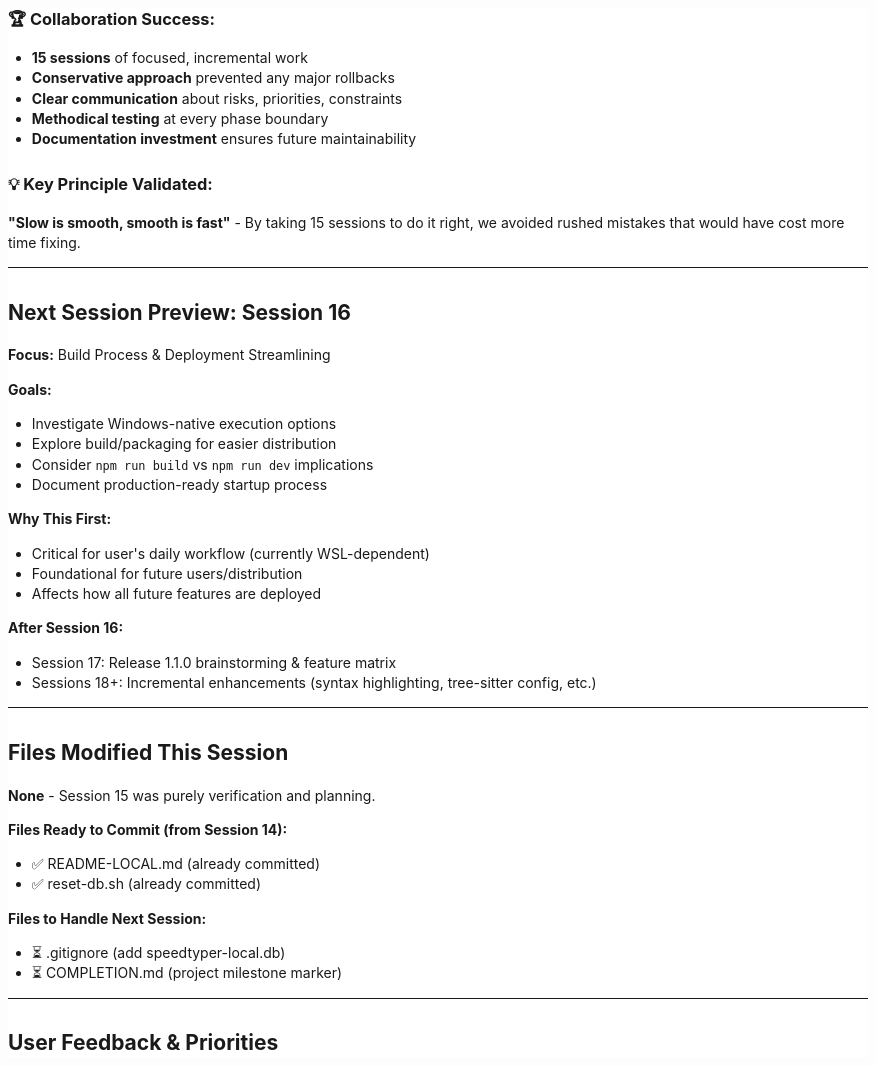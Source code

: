 ### 🏆 Collaboration Success:

- **15 sessions** of focused, incremental work
- **Conservative approach** prevented any major rollbacks
- **Clear communication** about risks, priorities, constraints
- **Methodical testing** at every phase boundary
- **Documentation investment** ensures future maintainability

### 💡 Key Principle Validated:

**"Slow is smooth, smooth is fast"** - By taking 15 sessions to do it right, we avoided rushed mistakes that would have cost more time fixing.

---

## Next Session Preview: Session 16

**Focus:** Build Process & Deployment Streamlining

**Goals:**

- Investigate Windows-native execution options
- Explore build/packaging for easier distribution
- Consider `npm run build` vs `npm run dev` implications
- Document production-ready startup process

**Why This First:**

- Critical for user's daily workflow (currently WSL-dependent)
- Foundational for future users/distribution
- Affects how all future features are deployed

**After Session 16:**

- Session 17: Release 1.1.0 brainstorming & feature matrix
- Sessions 18+: Incremental enhancements (syntax highlighting, tree-sitter config, etc.)

---

## Files Modified This Session

**None** - Session 15 was purely verification and planning.

**Files Ready to Commit (from Session 14):**

- ✅ README-LOCAL.md (already committed)
- ✅ reset-db.sh (already committed)

**Files to Handle Next Session:**

- ⏳ .gitignore (add speedtyper-local.db)
- ⏳ COMPLETION.md (project milestone marker)

---

## User Feedback & Priorities
